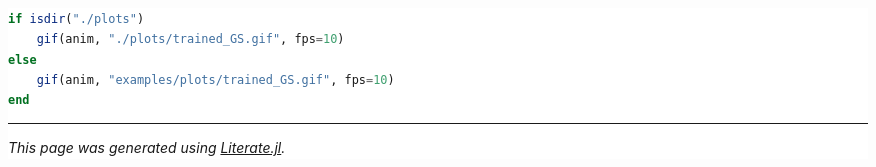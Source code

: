 ```julia
if isdir("./plots")
    gif(anim, "./plots/trained_GS.gif", fps=10)
else
    gif(anim, "examples/plots/trained_GS.gif", fps=10)
end
```

---

*This page was generated using [Literate.jl](https://github.com/fredrikekre/Literate.jl).*

